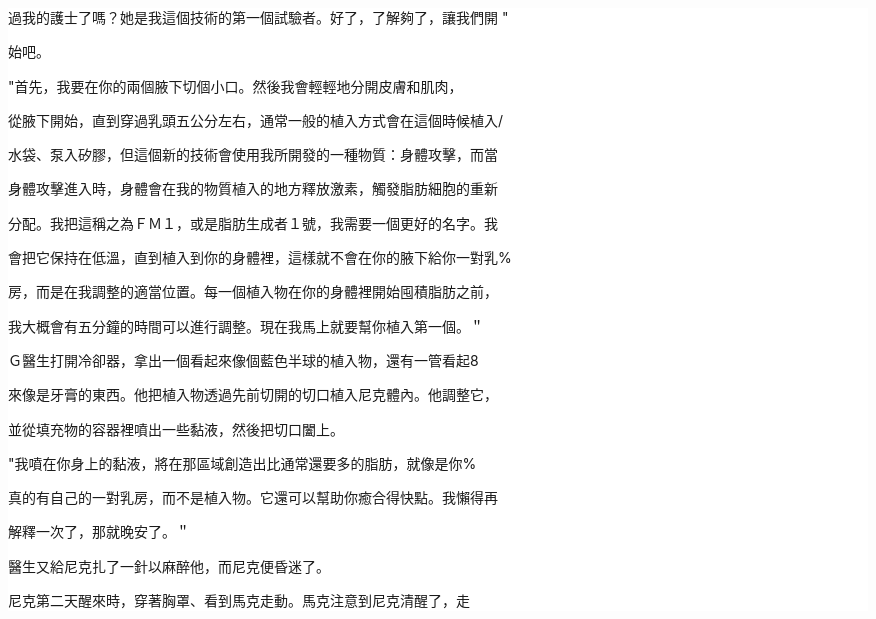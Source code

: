 

過我的護士了嗎？她是我這個技術的第一個試驗者。好了，了解夠了，讓我們開 "



始吧。



"首先，我要在你的兩個腋下切個小口。然後我會輕輕地分開皮膚和肌肉，



從腋下開始，直到穿過乳頭五公分左右，通常一般的植入方式會在這個時候植入/



水袋、泵入矽膠，但這個新的技術會使用我所開發的一種物質：身體攻擊，而當



身體攻擊進入時，身體會在我的物質植入的地方釋放激素，觸發脂肪細胞的重新



分配。我把這稱之為ＦＭ１，或是脂肪生成者１號，我需要一個更好的名字。我



會把它保持在低溫，直到植入到你的身體裡，這樣就不會在你的腋下給你一對乳%



房，而是在我調整的適當位置。每一個植入物在你的身體裡開始囤積脂肪之前，



我大概會有五分鐘的時間可以進行調整。現在我馬上就要幫你植入第一個。＂





Ｇ醫生打開冷卻器，拿出一個看起來像個藍色半球的植入物，還有一管看起8



來像是牙膏的東西。他把植入物透過先前切開的切口植入尼克體內。他調整它，



並從填充物的容器裡噴出一些黏液，然後把切口闔上。





"我噴在你身上的黏液，將在那區域創造出比通常還要多的脂肪，就像是你%



真的有自己的一對乳房，而不是植入物。它還可以幫助你癒合得快點。我懶得再



解釋一次了，那就晚安了。＂



醫生又給尼克扎了一針以麻醉他，而尼克便昏迷了。





尼克第二天醒來時，穿著胸罩、看到馬克走動。馬克注意到尼克清醒了，走
